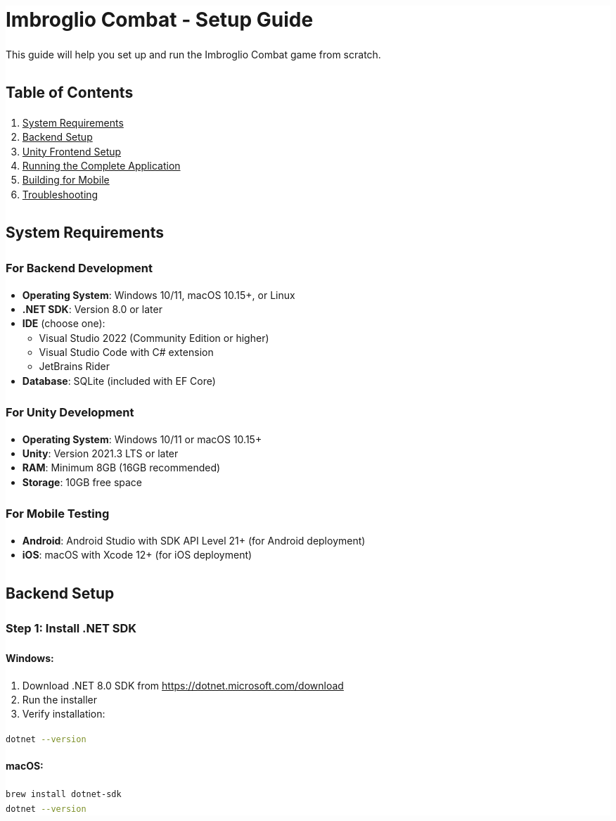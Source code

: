 # Imbroglio Combat - Setup Guide

This guide will help you set up and run the Imbroglio Combat game from scratch.

## Table of Contents
1. [System Requirements](#system-requirements)
2. [Backend Setup](#backend-setup)
3. [Unity Frontend Setup](#unity-frontend-setup)
4. [Running the Complete Application](#running-the-complete-application)
5. [Building for Mobile](#building-for-mobile)
6. [Troubleshooting](#troubleshooting)

## System Requirements

### For Backend Development
- **Operating System**: Windows 10/11, macOS 10.15+, or Linux
- **.NET SDK**: Version 8.0 or later
- **IDE** (choose one):
  - Visual Studio 2022 (Community Edition or higher)
  - Visual Studio Code with C# extension
  - JetBrains Rider
- **Database**: SQLite (included with EF Core)

### For Unity Development
- **Operating System**: Windows 10/11 or macOS 10.15+
- **Unity**: Version 2021.3 LTS or later
- **RAM**: Minimum 8GB (16GB recommended)
- **Storage**: 10GB free space

### For Mobile Testing
- **Android**: Android Studio with SDK API Level 21+ (for Android deployment)
- **iOS**: macOS with Xcode 12+ (for iOS deployment)

## Backend Setup

### Step 1: Install .NET SDK

#### Windows:
1. Download .NET 8.0 SDK from https://dotnet.microsoft.com/download
2. Run the installer
3. Verify installation:
```bash
dotnet --version
```

#### macOS:
```bash
brew install dotnet-sdk
dotnet --version
```
